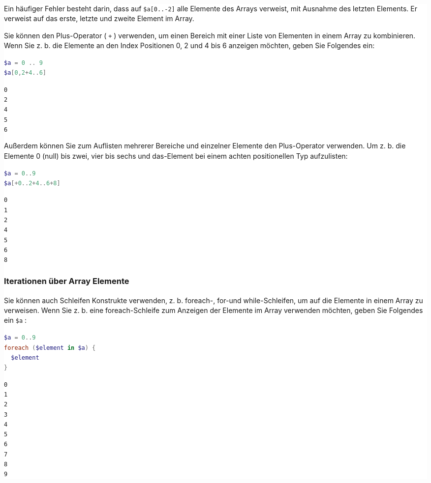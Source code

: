 Ein häufiger Fehler besteht darin, dass auf `$a[0..-2]` alle Elemente des Arrays verweist, mit Ausnahme des letzten Elements. Er verweist auf das erste, letzte und zweite Element im Array.

Sie können den Plus-Operator ( `+` ) verwenden, um einen Bereich mit einer Liste von Elementen in einem Array zu kombinieren. Wenn Sie z. b. die Elemente an den Index Positionen 0, 2 und 4 bis 6 anzeigen möchten, geben Sie Folgendes ein:

```powershell
$a = 0 .. 9
$a[0,2+4..6]
```

```Output
0
2
4
5
6
```

Außerdem können Sie zum Auflisten mehrerer Bereiche und einzelner Elemente den Plus-Operator verwenden. Um z. b. die Elemente 0 (null) bis zwei, vier bis sechs und das-Element bei einem achten positionellen Typ aufzulisten:

```powershell
$a = 0..9
$a[+0..2+4..6+8]
```

```Output
0
1
2
4
5
6
8
```

### <a name="iterations-over-array-elements"></a>Iterationen über Array Elemente

Sie können auch Schleifen Konstrukte verwenden, z. b. foreach-, for-und while-Schleifen, um auf die Elemente in einem Array zu verweisen. Wenn Sie z. b. eine foreach-Schleife zum Anzeigen der Elemente im Array verwenden möchten, geben Sie Folgendes ein `$a` :

```powershell
$a = 0..9
foreach ($element in $a) {
  $element
}
```

```Output
0
1
2
3
4
5
6
7
8
9
```
